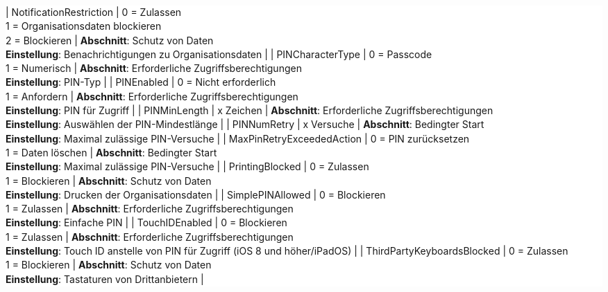 | NotificationRestriction     | 0 = Zulassen<br>1 = Organisationsdaten blockieren<br>2 = Blockieren                                                                                                                                                                                                                                                                   | **Abschnitt**: Schutz von Daten<br>**Einstellung**: Benachrichtigungen zu Organisationsdaten                                                                                                                                                                                     |
| PINCharacterType            | 0 = Passcode<br>1 = Numerisch                                                                                                                                                                                                                                                                                                         | **Abschnitt**: Erforderliche Zugriffsberechtigungen<br>**Einstellung**: PIN-Typ                                                                                                                                                                                     |
| PINEnabled                  | 0 = Nicht erforderlich<br>1 = Anfordern                                                                                                                                                                                                                                                                                           | **Abschnitt**: Erforderliche Zugriffsberechtigungen<br>**Einstellung**: PIN für Zugriff                                                                                                                                                         |
| PINMinLength                | x Zeichen                                                                                                                                                                                                                                                                                                | **Abschnitt**: Erforderliche Zugriffsberechtigungen<br>**Einstellung**: Auswählen der PIN-Mindestlänge                                                                                                                                                                     |
| PINNumRetry                 | x Versuche                                                                                                                                                                                                                                                                                                  | **Abschnitt**: Bedingter Start<br>**Einstellung**: Maximal zulässige PIN-Versuche                                                                                                                                            |
| MaxPinRetryExceededAction                 | 0 = PIN zurücksetzen<br>1 = Daten löschen                                                                                                                                                                                                                                                                                                  | **Abschnitt**: Bedingter Start<br>**Einstellung**: Maximal zulässige PIN-Versuche                                                                                                                                            |
| PrintingBlocked             | 0 = Zulassen<br>1 = Blockieren                                                                                                                                                                                                                                                                                           | **Abschnitt**: Schutz von Daten<br>**Einstellung**: Drucken der Organisationsdaten                                                                                                                                                      |
| SimplePINAllowed            | 0 = Blockieren<br>1 = Zulassen                                                                                                                                                                                                                                                                                           | **Abschnitt**: Erforderliche Zugriffsberechtigungen<br>**Einstellung**: Einfache PIN                                                                                                                                                               |
| TouchIDEnabled              | 0 = Blockieren<br>1 = Zulassen                                                                                                                                                                                                                                                                                           | **Abschnitt**: Erforderliche Zugriffsberechtigungen<br>**Einstellung**: Touch ID anstelle von PIN für Zugriff (iOS 8 und höher/iPadOS)                                                                                                                                      |
| ThirdPartyKeyboardsBlocked              | 0 = Zulassen<br>1 = Blockieren                                                                                                                                                                                                                                                                                           | **Abschnitt**: Schutz von Daten<br>**Einstellung**: Tastaturen von Drittanbietern                                                                                                                                      |